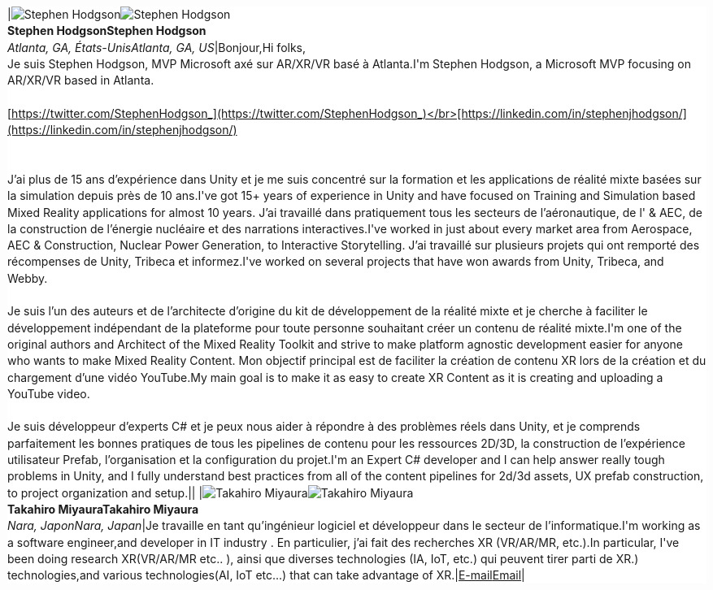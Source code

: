 |<span data-ttu-id="bf573-411">![Stephen Hodgson](images/BiographyImages/StephenHodgson_270x270.jfif)</span><span class="sxs-lookup"><span data-stu-id="bf573-411">![Stephen Hodgson](images/BiographyImages/StephenHodgson_270x270.jfif)</span></span></br><span data-ttu-id="bf573-412">**Stephen Hodgson**</span><span class="sxs-lookup"><span data-stu-id="bf573-412">**Stephen Hodgson**</span></span></br><span data-ttu-id="bf573-413">*Atlanta, GA, États-Unis*</span><span class="sxs-lookup"><span data-stu-id="bf573-413">*Atlanta, GA, US*</span></span>|<span data-ttu-id="bf573-414">Bonjour,</span><span class="sxs-lookup"><span data-stu-id="bf573-414">Hi folks,</span></span></br><span data-ttu-id="bf573-415">Je suis Stephen Hodgson, MVP Microsoft axé sur AR/XR/VR basé à Atlanta.</span><span class="sxs-lookup"><span data-stu-id="bf573-415">I'm Stephen Hodgson, a Microsoft MVP focusing on AR/XR/VR based in Atlanta.</span></span></br></br>[https://twitter.com/StephenHodgson_](https://twitter.com/StephenHodgson_)</br>[https://linkedin.com/in/stephenjhodgson/](https://linkedin.com/in/stephenjhodgson/)</br></br></br><span data-ttu-id="bf573-416">J’ai plus de 15 ans d’expérience dans Unity et je me suis concentré sur la formation et les applications de réalité mixte basées sur la simulation depuis près de 10 ans.</span><span class="sxs-lookup"><span data-stu-id="bf573-416">I've got 15+ years of experience in Unity and have focused on Training and Simulation based Mixed Reality applications for almost 10 years.</span></span> <span data-ttu-id="bf573-417">J’ai travaillé dans pratiquement tous les secteurs de l’aéronautique, de l' & AEC, de la construction de l’énergie nucléaire et des narrations interactives.</span><span class="sxs-lookup"><span data-stu-id="bf573-417">I've worked in just about every market area from Aerospace, AEC & Construction, Nuclear Power Generation, to Interactive Storytelling.</span></span> <span data-ttu-id="bf573-418">J’ai travaillé sur plusieurs projets qui ont remporté des récompenses de Unity, Tribeca et informez.</span><span class="sxs-lookup"><span data-stu-id="bf573-418">I've worked on several projects that have won awards from Unity, Tribeca, and Webby.</span></span></br></br><span data-ttu-id="bf573-419">Je suis l’un des auteurs et de l’architecte d’origine du kit de développement de la réalité mixte et je cherche à faciliter le développement indépendant de la plateforme pour toute personne souhaitant créer un contenu de réalité mixte.</span><span class="sxs-lookup"><span data-stu-id="bf573-419">I'm one of the original authors and Architect of the Mixed Reality Toolkit and strive to make platform agnostic development easier for anyone who wants to make Mixed Reality Content.</span></span> <span data-ttu-id="bf573-420">Mon objectif principal est de faciliter la création de contenu XR lors de la création et du chargement d’une vidéo YouTube.</span><span class="sxs-lookup"><span data-stu-id="bf573-420">My main goal is to make it as easy to create XR Content as it is creating and uploading a YouTube video.</span></span></br></br><span data-ttu-id="bf573-421">Je suis développeur d’experts C# et je peux nous aider à répondre à des problèmes réels dans Unity, et je comprends parfaitement les bonnes pratiques de tous les pipelines de contenu pour les ressources 2D/3D, la construction de l’expérience utilisateur Prefab, l’organisation et la configuration du projet.</span><span class="sxs-lookup"><span data-stu-id="bf573-421">I'm an Expert C# developer and I can help answer really tough problems in Unity, and I fully understand best practices from all of the content pipelines for 2d/3d assets, UX prefab construction, to project organization and setup.</span></span>||
|<span data-ttu-id="bf573-422">![Takahiro Miyaura](images/BiographyImages/TakahiroMiyaura_270x270.jpg)</span><span class="sxs-lookup"><span data-stu-id="bf573-422">![Takahiro Miyaura](images/BiographyImages/TakahiroMiyaura_270x270.jpg)</span></span></br><span data-ttu-id="bf573-423">**Takahiro Miyaura**</span><span class="sxs-lookup"><span data-stu-id="bf573-423">**Takahiro Miyaura**</span></span></br><span data-ttu-id="bf573-424">*Nara, Japon*</span><span class="sxs-lookup"><span data-stu-id="bf573-424">*Nara, Japan*</span></span>|<span data-ttu-id="bf573-425">Je travaille en tant qu’ingénieur logiciel et développeur dans le secteur de l’informatique.</span><span class="sxs-lookup"><span data-stu-id="bf573-425">I'm working as a software engineer,and developer in IT industry .</span></span> <span data-ttu-id="bf573-426">En particulier, j’ai fait des recherches XR (VR/AR/MR, etc.).</span><span class="sxs-lookup"><span data-stu-id="bf573-426">In particular, I've been doing research XR(VR/AR/MR etc..</span></span> <span data-ttu-id="bf573-427">), ainsi que diverses technologies (IA, IoT, etc.) qui peuvent tirer parti de XR.</span><span class="sxs-lookup"><span data-stu-id="bf573-427">) technologies,and various technologies(AI, IoT etc...) that can take advantage of XR.</span></span>|[<span data-ttu-id="bf573-428">E-mail</span><span class="sxs-lookup"><span data-stu-id="bf573-428">Email</span></span>](mailto:cafe.kobe@gmail.com)|